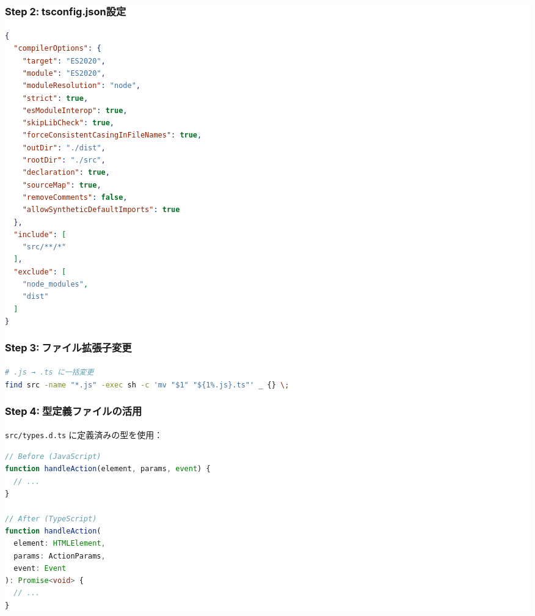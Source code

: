 ### Step 2: tsconfig.json設定

```json
{
  "compilerOptions": {
    "target": "ES2020",
    "module": "ES2020",
    "moduleResolution": "node",
    "strict": true,
    "esModuleInterop": true,
    "skipLibCheck": true,
    "forceConsistentCasingInFileNames": true,
    "outDir": "./dist",
    "rootDir": "./src",
    "declaration": true,
    "sourceMap": true,
    "removeComments": false,
    "allowSyntheticDefaultImports": true
  },
  "include": [
    "src/**/*"
  ],
  "exclude": [
    "node_modules",
    "dist"
  ]
}
```

### Step 3: ファイル拡張子変更

```bash
# .js → .ts に一括変更
find src -name "*.js" -exec sh -c 'mv "$1" "${1%.js}.ts"' _ {} \;
```

### Step 4: 型定義ファイルの活用

`src/types.d.ts` に定義済みの型を使用：

```typescript
// Before (JavaScript)
function handleAction(element, params, event) {
  // ...
}

// After (TypeScript)
function handleAction(
  element: HTMLElement, 
  params: ActionParams, 
  event: Event
): Promise<void> {
  // ...
}
```
